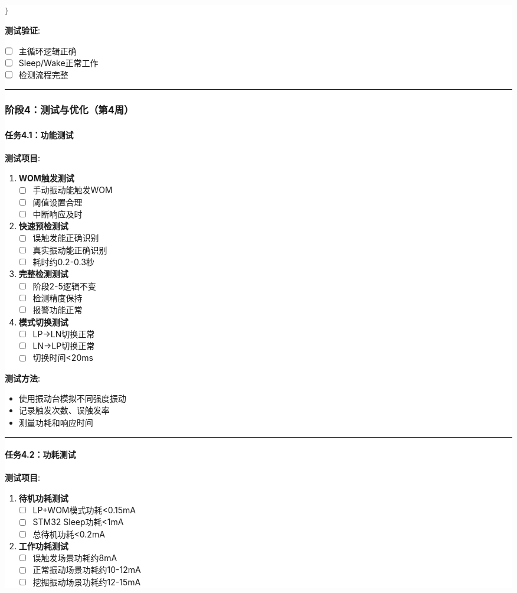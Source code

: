 ```c
}
```

**测试验证**:
- [ ] 主循环逻辑正确
- [ ] Sleep/Wake正常工作
- [ ] 检测流程完整

---

### 阶段4：测试与优化（第4周）

#### 任务4.1：功能测试

**测试项目**:

1. **WOM触发测试**
   - [ ] 手动振动能触发WOM
   - [ ] 阈值设置合理
   - [ ] 中断响应及时

2. **快速预检测试**
   - [ ] 误触发能正确识别
   - [ ] 真实振动能正确识别
   - [ ] 耗时约0.2-0.3秒

3. **完整检测测试**
   - [ ] 阶段2-5逻辑不变
   - [ ] 检测精度保持
   - [ ] 报警功能正常

4. **模式切换测试**
   - [ ] LP→LN切换正常
   - [ ] LN→LP切换正常
   - [ ] 切换时间<20ms

**测试方法**:
- 使用振动台模拟不同强度振动
- 记录触发次数、误触发率
- 测量功耗和响应时间

---

#### 任务4.2：功耗测试

**测试项目**:

1. **待机功耗测试**
   - [ ] LP+WOM模式功耗<0.15mA
   - [ ] STM32 Sleep功耗<1mA
   - [ ] 总待机功耗<0.2mA

2. **工作功耗测试**
   - [ ] 误触发场景功耗约8mA
   - [ ] 正常振动场景功耗约10-12mA
   - [ ] 挖掘振动场景功耗约12-15mA
